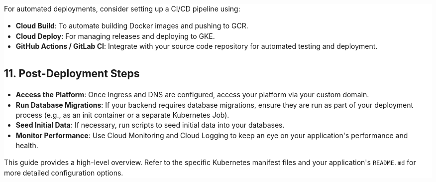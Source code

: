 For automated deployments, consider setting up a CI/CD pipeline using:

-   **Cloud Build**: To automate building Docker images and pushing to GCR.
-   **Cloud Deploy**: For managing releases and deploying to GKE.
-   **GitHub Actions / GitLab CI**: Integrate with your source code repository for automated testing and deployment.

## 11. Post-Deployment Steps

-   **Access the Platform**: Once Ingress and DNS are configured, access your platform via your custom domain.
-   **Run Database Migrations**: If your backend requires database migrations, ensure they are run as part of your deployment process (e.g., as an init container or a separate Kubernetes Job).
-   **Seed Initial Data**: If necessary, run scripts to seed initial data into your databases.
-   **Monitor Performance**: Use Cloud Monitoring and Cloud Logging to keep an eye on your application's performance and health.

This guide provides a high-level overview. Refer to the specific Kubernetes manifest files and your application's `README.md` for more detailed configuration options.

